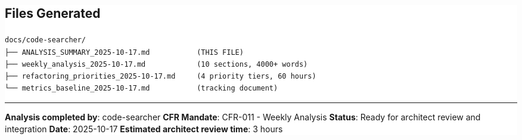 
## Files Generated

```
docs/code-searcher/
├── ANALYSIS_SUMMARY_2025-10-17.md           (THIS FILE)
├── weekly_analysis_2025-10-17.md            (10 sections, 4000+ words)
├── refactoring_priorities_2025-10-17.md     (4 priority tiers, 60 hours)
└── metrics_baseline_2025-10-17.md           (tracking document)
```

---

**Analysis completed by**: code-searcher
**CFR Mandate**: CFR-011 - Weekly Analysis
**Status**: Ready for architect review and integration
**Date**: 2025-10-17
**Estimated architect review time**: 3 hours
